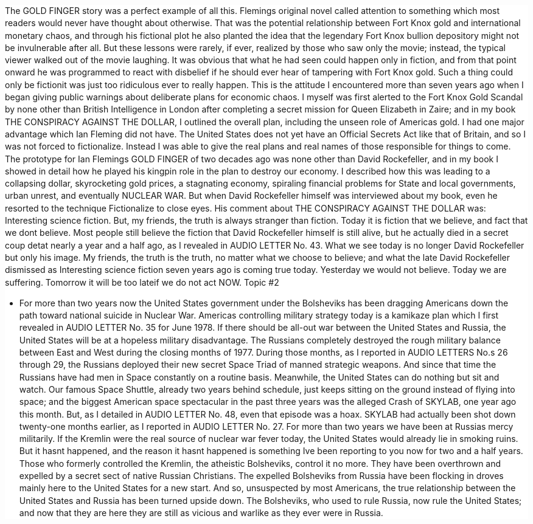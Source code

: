 The GOLD FINGER story was a perfect example of all this. Flemings original novel called attention to something which most readers would never have thought about otherwise. That was the potential relationship between Fort Knox gold and international monetary chaos, and through his fictional plot he also planted the idea that the legendary Fort Knox bullion depository might not be invulnerable after all. But these lessons were rarely, if ever, realized by those who saw only the movie; instead, the typical viewer walked out of the movie laughing. It was obvious that what he had seen could happen only in fiction, and from that point onward he was programmed to react with disbelief if he should ever hear of tampering with Fort Knox gold. Such a thing could only be fictionit was just too ridiculous ever to really happen.
This is the attitude I encountered more than seven years ago when I began giving public warnings about deliberate plans for economic chaos. I myself was first alerted to the Fort Knox Gold Scandal by none other than British Intelligence in London after completing a secret mission for Queen Elizabeth in Zaire; and in my book THE CONSPIRACY AGAINST THE DOLLAR, I outlined the overall plan, including the unseen role of Americas gold. I had one major advantage which Ian Fleming did not have. The United States does not yet have an Official Secrets Act like that of Britain, and so I was not forced to fictionalize. Instead I was able to give the real plans and real names of those responsible for things to come.
The prototype for Ian Flemings GOLD FINGER of two decades ago was none other than David Rockefeller, and in my book I showed in detail how he played his kingpin role in the plan to destroy our economy. I described how this was leading to a collapsing dollar, skyrocketing gold prices, a stagnating economy, spiraling financial problems for State and local governments, urban unrest, and eventually NUCLEAR WAR. But when David Rockefeller himself was interviewed about my book, even he resorted to the technique Fictionalize to close eyes. His comment about THE CONSPIRACY AGAINST THE DOLLAR was: Interesting science fiction. But, my friends, the truth is always stranger than fiction. Today it is fiction that we believe, and fact that we dont believe. Most people still believe the fiction that David Rockefeller himself is still alive, but he actually died in a secret coup detat nearly a year and a half ago, as I revealed in AUDIO LETTER No. 43. What we see today is no longer David Rockefeller but only his image. My friends, the truth is the truth, no matter what we choose to believe; and what the late David Rockefeller dismissed as Interesting science fiction seven years ago is coming true today. Yesterday we would not believe. Today we are suffering. Tomorrow it will be too lateif we do not act NOW.
Topic #2
- For more than two years now the United States government under the Bolsheviks has been dragging Americans down the path toward national suicide in Nuclear War. Americas controlling military strategy today is a kamikaze plan which I first revealed in AUDIO LETTER No. 35 for June 1978. If there should be all-out war between the United States and Russia, the United States will be at a hopeless military disadvantage. The Russians completely destroyed the rough military balance between East and West during the closing months of 1977. During those months, as I reported in AUDIO LETTERS No.s 26 through 29, the Russians deployed their new secret Space Triad of manned strategic weapons. And since that time the Russians have had men in Space constantly on a routine basis.
Meanwhile, the United States can do nothing but sit and watch. Our famous Space Shuttle, already two years behind schedule, just keeps sitting on the ground instead of flying into space; and the biggest American space spectacular in the past three years was the alleged Crash of SKYLAB, one year ago this month. But, as I detailed in AUDIO LETTER No. 48, even that episode was a hoax. SKYLAB had actually been shot down twenty-one months earlier, as I reported in AUDIO LETTER No. 27. For more than two years we have been at Russias mercy militarily. If the Kremlin were the real source of nuclear war fever today, the United States would already lie in smoking ruins. But it hasnt happened, and the reason it hasnt happened is something Ive been reporting to you now for two and a half years. Those who formerly controlled the Kremlin, the atheistic Bolsheviks, control it no more. They have been overthrown and expelled by a secret sect of native Russian Christians. The expelled Bolsheviks from Russia have been flocking in droves mainly here to the United States for a new start. And so, unsuspected by most Americans, the true relationship between the United States and Russia has been turned upside down. The Bolsheviks, who used to rule Russia, now rule the United States; and now that they are here they are still as vicious and warlike as they ever were in Russia.